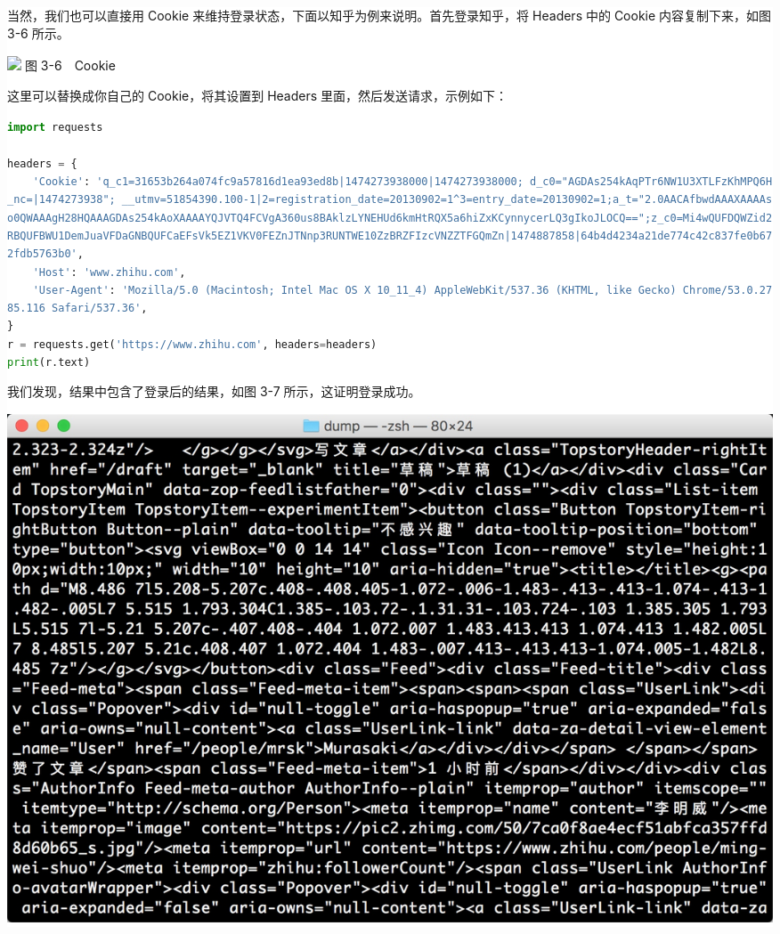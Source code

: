 当然，我们也可以直接用 Cookie 来维持登录状态，下面以知乎为例来说明。首先登录知乎，将 Headers 中的 Cookie 内容复制下来，如图 3-6 所示。

![](../assets/3-6.png)
图 3-6　Cookie

这里可以替换成你自己的 Cookie，将其设置到 Headers 里面，然后发送请求，示例如下：

```python
import requests

headers = {
    'Cookie': 'q_c1=31653b264a074fc9a57816d1ea93ed8b|1474273938000|1474273938000; d_c0="AGDAs254kAqPTr6NW1U3XTLFzKhMPQ6H_nc=|1474273938"; __utmv=51854390.100-1|2=registration_date=20130902=1^3=entry_date=20130902=1;a_t="2.0AACAfbwdAAAXAAAAso0QWAAAgH28HQAAAGDAs254kAoXAAAAYQJVTQ4FCVgA360us8BAklzLYNEHUd6kmHtRQX5a6hiZxKCynnycerLQ3gIkoJLOCQ==";z_c0=Mi4wQUFDQWZid2RBQUFBWU1DemJuaVFDaGNBQUFCaEFsVk5EZ1VKV0FEZnJTNnp3RUNTWE10ZzBRZFIzcVNZZTFGQmZn|1474887858|64b4d4234a21de774c42c837fe0b672fdb5763b0',
    'Host': 'www.zhihu.com',
    'User-Agent': 'Mozilla/5.0 (Macintosh; Intel Mac OS X 10_11_4) AppleWebKit/537.36 (KHTML, like Gecko) Chrome/53.0.2785.116 Safari/537.36',
}
r = requests.get('https://www.zhihu.com', headers=headers)
print(r.text)
```

我们发现，结果中包含了登录后的结果，如图 3-7 所示，这证明登录成功。

![](./assets/3-7.jpg)
